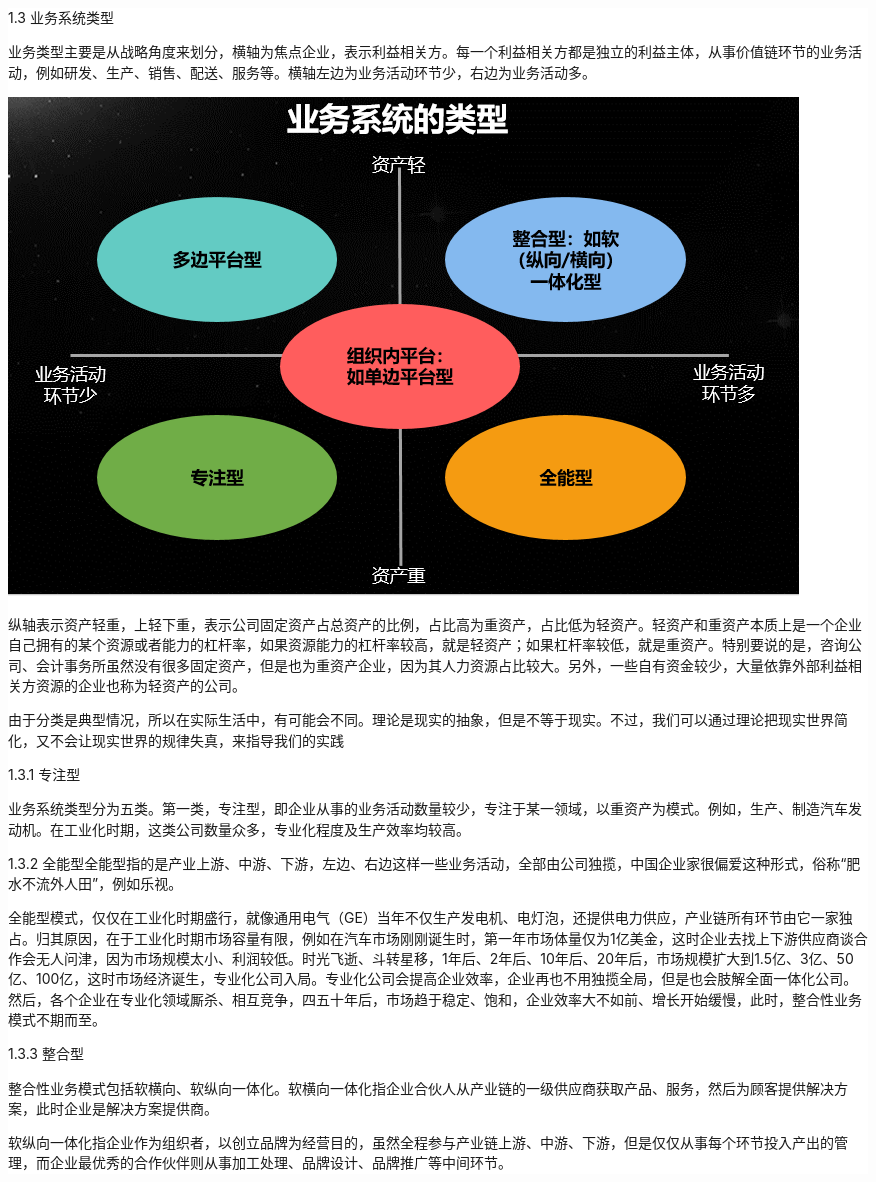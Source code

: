 1.3 业务系统类型

业务类型主要是从战略角度来划分，横轴为焦点企业，表示利益相关方。每一个利益相关方都是独立的利益主体，从事价值链环节的业务活动，例如研发、生产、销售、配送、服务等。横轴左边为业务活动环节少，右边为业务活动多。

![](/uploads/2019/06/03-141.png)

纵轴表示资产轻重，上轻下重，表示公司固定资产占总资产的比例，占比高为重资产，占比低为轻资产。轻资产和重资产本质上是一个企业自己拥有的某个资源或者能力的杠杆率，如果资源能力的杠杆率较高，就是轻资产；如果杠杆率较低，就是重资产。特别要说的是，咨询公司、会计事务所虽然没有很多固定资产，但是也为重资产企业，因为其人力资源占比较大。另外，一些自有资金较少，大量依靠外部利益相关方资源的企业也称为轻资产的公司。

由于分类是典型情况，所以在实际生活中，有可能会不同。理论是现实的抽象，但是不等于现实。不过，我们可以通过理论把现实世界简化，又不会让现实世界的规律失真，来指导我们的实践<a name="_Toc520899936"></a>

1.3.1 专注型

业务系统类型分为五类。第一类，专注型，即企业从事的业务活动数量较少，专注于某一领域，以重资产为模式。例如，生产、制造汽车发动机。在工业化时期，这类公司数量众多，专业化程度及生产效率均较高。

1.3.2 全能型全能型指的是产业上游、中游、下游，左边、右边这样一些业务活动，全部由公司独揽，中国企业家很偏爱这种形式，俗称“肥水不流外人田”，例如乐视。

全能型模式，仅仅在工业化时期盛行，就像通用电气（GE）当年不仅生产发电机、电灯泡，还提供电力供应，产业链所有环节由它一家独占。归其原因，在于工业化时期市场容量有限，例如在汽车市场刚刚诞生时，第一年市场体量仅为1亿美金，这时企业去找上下游供应商谈合作会无人问津，因为市场规模太小、利润较低。时光飞逝、斗转星移，1年后、2年后、10年后、20年后，市场规模扩大到1.5亿、3亿、50亿、100亿，这时市场经济诞生，专业化公司入局。专业化公司会提高企业效率，企业再也不用独揽全局，但是也会肢解全面一体化公司。然后，各个企业在专业化领域厮杀、相互竞争，四五十年后，市场趋于稳定、饱和，企业效率大不如前、增长开始缓慢，此时，整合性业务模式不期而至。<a name="_Toc520899937"></a>

1.3.3 整合型

整合性业务模式包括软横向、软纵向一体化。软横向一体化指企业合伙人从产业链的一级供应商获取产品、服务，然后为顾客提供解决方案，此时企业是解决方案提供商。

软纵向一体化指企业作为组织者，以创立品牌为经营目的，虽然全程参与产业链上游、中游、下游，但是仅仅从事每个环节投入产出的管理，而企业最优秀的合作伙伴则从事加工处理、品牌设计、品牌推广等中间环节。
